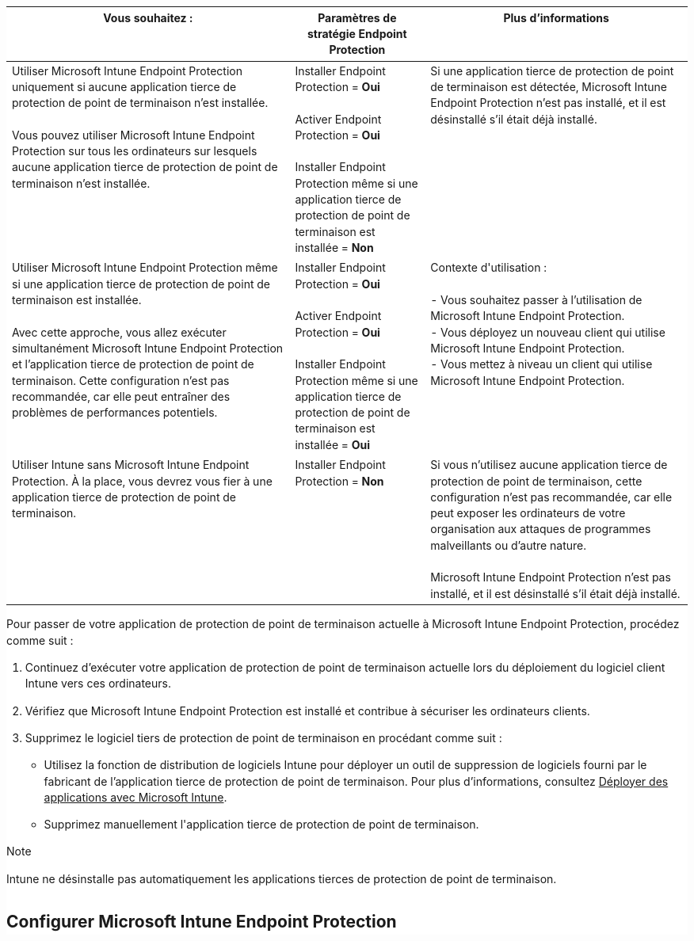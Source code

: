 
|                                                                                                                                                                       Vous souhaitez :                                                                                                                                                                        |                                                                                                       Paramètres de stratégie Endpoint Protection                                                                                                        |                                                                                                                                                  Plus d’informations                                                                                                                                                  |
|-----------------------------------------------------------------------------------------------------------------------------------------------------------------------------------------------------------------------------------------------------------------------------------------------------------------------------------------------------------|--------------------------------------------------------------------------------------------------------------------------------------------------------------------------------------------------------------------------------------------------|--------------------------------------------------------------------------------------------------------------------------------------------------------------------------------------------------------------------------------------------------------------------------------------------------------------------|
|                                             Utiliser Microsoft Intune Endpoint Protection uniquement si aucune application tierce de protection de point de terminaison n’est installée.<br /><br />Vous pouvez utiliser Microsoft Intune Endpoint Protection sur tous les ordinateurs sur lesquels aucune application tierce de protection de point de terminaison n’est installée.                                              | Installer Endpoint Protection = <strong>Oui</strong><br /><br />Activer Endpoint Protection = <strong>Oui</strong><br /><br />Installer Endpoint Protection même si une application tierce de protection de point de terminaison est installée = <strong>Non</strong>  |                                                                      Si une application tierce de protection de point de terminaison est détectée, Microsoft Intune Endpoint Protection n’est pas installé, et il est désinstallé s’il était déjà installé.                                                                       |
| Utiliser Microsoft Intune Endpoint Protection même si une application tierce de protection de point de terminaison est installée.<br /><br />Avec cette approche, vous allez exécuter simultanément Microsoft Intune Endpoint Protection et l’application tierce de protection de point de terminaison. Cette configuration n’est pas recommandée, car elle peut entraîner des problèmes de performances potentiels. | Installer Endpoint Protection = <strong>Oui</strong><br /><br />Activer Endpoint Protection = <strong>Oui</strong><br /><br />Installer Endpoint Protection même si une application tierce de protection de point de terminaison est installée = <strong>Oui</strong> |                        Contexte d'utilisation :<br /><br />-   Vous souhaitez passer à l’utilisation de Microsoft Intune Endpoint Protection.<br />-   Vous déployez un nouveau client qui utilise Microsoft Intune Endpoint Protection.<br />-   Vous mettez à niveau un client qui utilise Microsoft Intune Endpoint Protection.                         |
|                                                                                                             Utiliser Intune sans Microsoft Intune Endpoint Protection. À la place, vous devrez vous fier à une application tierce de protection de point de terminaison.                                                                                                             |                                                                                                Installer Endpoint Protection = <strong>Non</strong>                                                                                                 | Si vous n’utilisez aucune application tierce de protection de point de terminaison, cette configuration n’est pas recommandée, car elle peut exposer les ordinateurs de votre organisation aux attaques de programmes malveillants ou d’autre nature.<br /><br />Microsoft Intune Endpoint Protection n’est pas installé, et il est désinstallé s’il était déjà installé. |

Pour passer de votre application de protection de point de terminaison actuelle à Microsoft Intune Endpoint Protection, procédez comme suit :

1.  Continuez d’exécuter votre application de protection de point de terminaison actuelle lors du déploiement du logiciel client Intune vers ces ordinateurs.

2.  Vérifiez que Microsoft Intune Endpoint Protection est installé et contribue à sécuriser les ordinateurs clients.

3.  Supprimez le logiciel tiers de protection de point de terminaison en procédant comme suit :

    -   Utilisez la fonction de distribution de logiciels Intune pour déployer un outil de suppression de logiciels fourni par le fabricant de l’application tierce de protection de point de terminaison. Pour plus d’informations, consultez [Déployer des applications avec Microsoft Intune](apps-deploy.md).

    -   Supprimez manuellement l'application tierce de protection de point de terminaison.

> [!NOTE]
> Intune ne désinstalle pas automatiquement les applications tierces de protection de point de terminaison.

## <a name="configure-microsoft-intune-endpoint-protection"></a>Configurer Microsoft Intune Endpoint Protection
